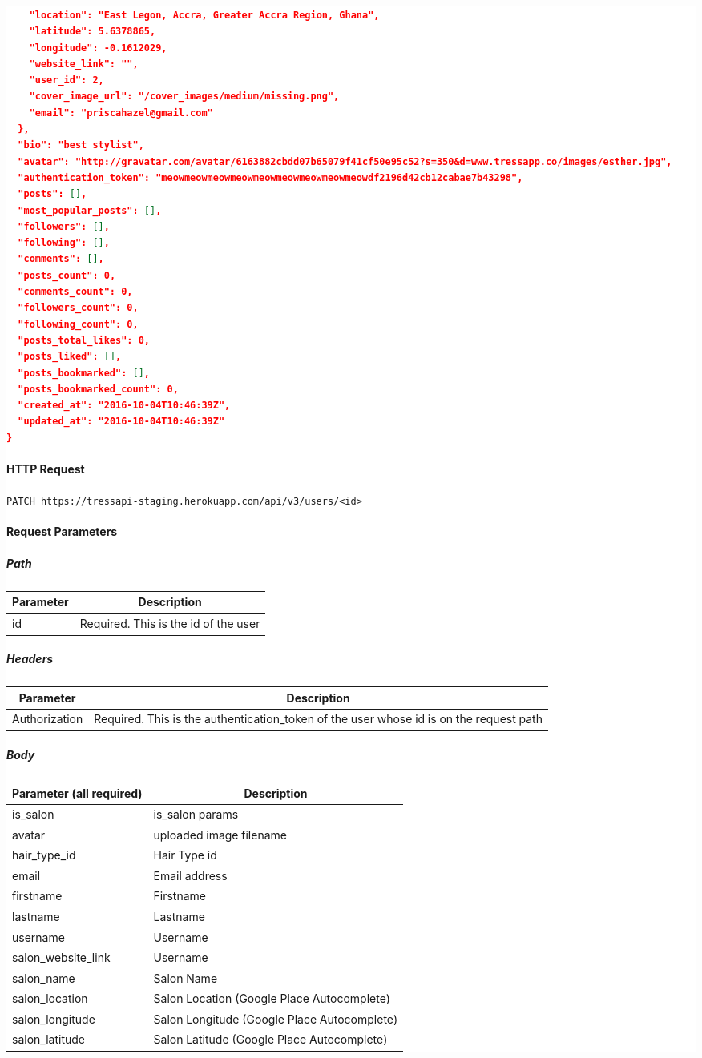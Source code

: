```json
    "location": "East Legon, Accra, Greater Accra Region, Ghana",
    "latitude": 5.6378865,
    "longitude": -0.1612029,
    "website_link": "",
    "user_id": 2,
    "cover_image_url": "/cover_images/medium/missing.png",
    "email": "priscahazel@gmail.com"
  },  
  "bio": "best stylist",
  "avatar": "http://gravatar.com/avatar/6163882cbdd07b65079f41cf50e95c52?s=350&d=www.tressapp.co/images/esther.jpg",
  "authentication_token": "meowmeowmeowmeowmeowmeowmeowmeowmeowdf2196d42cb12cabae7b43298",
  "posts": [],
  "most_popular_posts": [],
  "followers": [],
  "following": [],
  "comments": [],
  "posts_count": 0,
  "comments_count": 0,
  "followers_count": 0,
  "following_count": 0,
  "posts_total_likes": 0,
  "posts_liked": [],
  "posts_bookmarked": [],
  "posts_bookmarked_count": 0,
  "created_at": "2016-10-04T10:46:39Z",
  "updated_at": "2016-10-04T10:46:39Z"
}
```
#### HTTP Request

`PATCH https://tressapi-staging.herokuapp.com/api/v3/users/<id>`

#### Request Parameters

##### Path

Parameter | Description
--------- | -----------
id | Required. This is the id of the user


##### Headers

Parameter | Description
--------- | -----------
Authorization | Required. This is the authentication_token of the user whose id is on the request path

##### Body

Parameter (all required) | Description
--------- | -----------
is_salon | is_salon params
avatar | uploaded image filename
hair_type_id | Hair Type id
email | Email address
firstname | Firstname
lastname | Lastname
username | Username
salon_website_link | Username
salon_name | Salon Name
salon_location | Salon Location (Google Place Autocomplete)
salon_longitude | Salon Longitude (Google Place Autocomplete)
salon_latitude | Salon Latitude (Google Place Autocomplete)